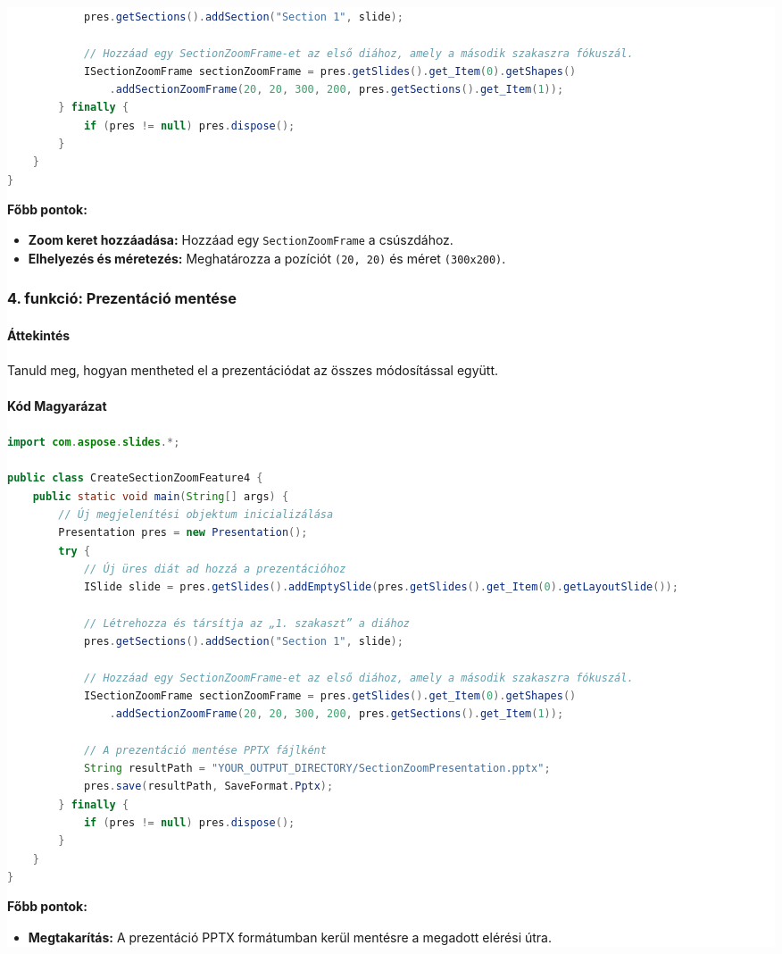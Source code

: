 ```java
            pres.getSections().addSection("Section 1", slide);
            
            // Hozzáad egy SectionZoomFrame-et az első diához, amely a második szakaszra fókuszál.
            ISectionZoomFrame sectionZoomFrame = pres.getSlides().get_Item(0).getShapes()
                .addSectionZoomFrame(20, 20, 300, 200, pres.getSections().get_Item(1));
        } finally {
            if (pres != null) pres.dispose();
        }
    }
}
```
**Főbb pontok:**
- **Zoom keret hozzáadása:** Hozzáad egy `SectionZoomFrame` a csúszdához.
- **Elhelyezés és méretezés:** Meghatározza a pozíciót `(20, 20)` és méret `(300x200)`.

### 4. funkció: Prezentáció mentése
#### Áttekintés
Tanuld meg, hogyan mentheted el a prezentációdat az összes módosítással együtt.
#### Kód Magyarázat
```java
import com.aspose.slides.*;

public class CreateSectionZoomFeature4 {
    public static void main(String[] args) {
        // Új megjelenítési objektum inicializálása
        Presentation pres = new Presentation();
        try {
            // Új üres diát ad hozzá a prezentációhoz
            ISlide slide = pres.getSlides().addEmptySlide(pres.getSlides().get_Item(0).getLayoutSlide());
            
            // Létrehozza és társítja az „1. szakaszt” a diához
            pres.getSections().addSection("Section 1", slide);
            
            // Hozzáad egy SectionZoomFrame-et az első diához, amely a második szakaszra fókuszál.
            ISectionZoomFrame sectionZoomFrame = pres.getSlides().get_Item(0).getShapes()
                .addSectionZoomFrame(20, 20, 300, 200, pres.getSections().get_Item(1));
            
            // A prezentáció mentése PPTX fájlként
            String resultPath = "YOUR_OUTPUT_DIRECTORY/SectionZoomPresentation.pptx";
            pres.save(resultPath, SaveFormat.Pptx);
        } finally {
            if (pres != null) pres.dispose();
        }
    }
}
```
**Főbb pontok:**
- **Megtakarítás:** A prezentáció PPTX formátumban kerül mentésre a megadott elérési útra.
